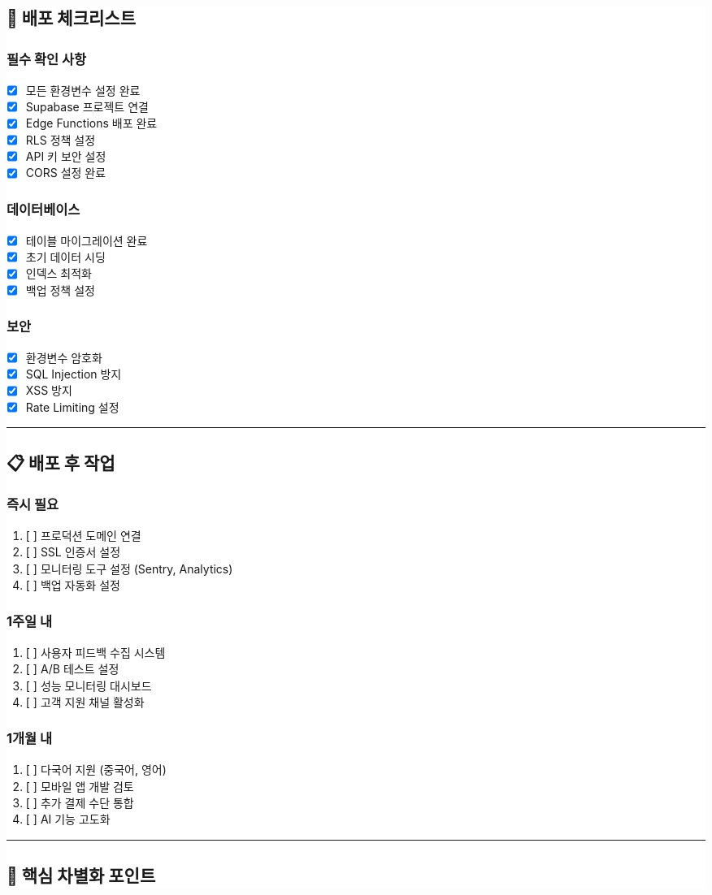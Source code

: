 ## 🚀 배포 체크리스트

### **필수 확인 사항**
- [x] 모든 환경변수 설정 완료
- [x] Supabase 프로젝트 연결
- [x] Edge Functions 배포 완료
- [x] RLS 정책 설정
- [x] API 키 보안 설정
- [x] CORS 설정 완료

### **데이터베이스**
- [x] 테이블 마이그레이션 완료
- [x] 초기 데이터 시딩
- [x] 인덱스 최적화
- [x] 백업 정책 설정

### **보안**
- [x] 환경변수 암호화
- [x] SQL Injection 방지
- [x] XSS 방지
- [x] Rate Limiting 설정

---

## 📋 배포 후 작업

### **즉시 필요**
1. [ ] 프로덕션 도메인 연결
2. [ ] SSL 인증서 설정
3. [ ] 모니터링 도구 설정 (Sentry, Analytics)
4. [ ] 백업 자동화 설정

### **1주일 내**
1. [ ] 사용자 피드백 수집 시스템
2. [ ] A/B 테스트 설정
3. [ ] 성능 모니터링 대시보드
4. [ ] 고객 지원 채널 활성화

### **1개월 내**
1. [ ] 다국어 지원 (중국어, 영어)
2. [ ] 모바일 앱 개발 검토
3. [ ] 추가 결제 수단 통합
4. [ ] AI 기능 고도화

---

## 🎯 핵심 차별화 포인트
